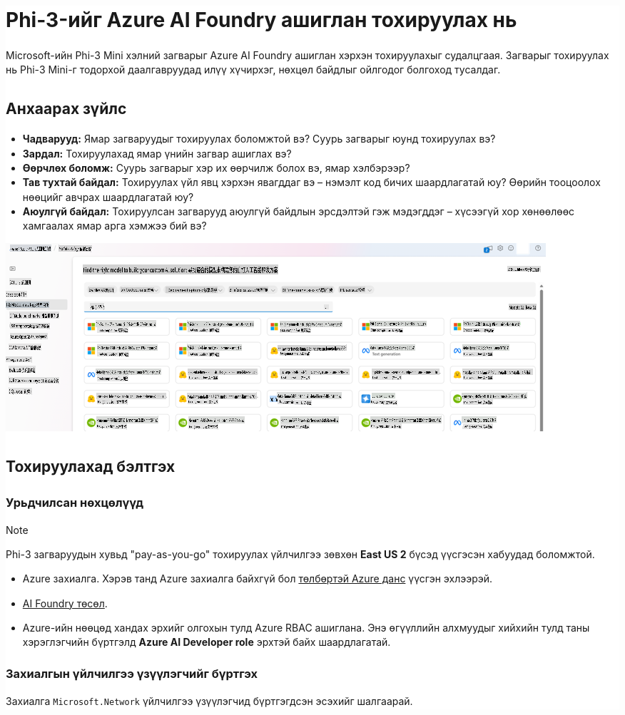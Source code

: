 # Phi-3-ийг Azure AI Foundry ашиглан тохируулах нь

Microsoft-ийн Phi-3 Mini хэлний загварыг Azure AI Foundry ашиглан хэрхэн тохируулахыг судалцгаая. Загварыг тохируулах нь Phi-3 Mini-г тодорхой даалгавруудад илүү хүчирхэг, нөхцөл байдлыг ойлгодог болгоход тусалдаг.

## Анхаарах зүйлс

- **Чадварууд:** Ямар загваруудыг тохируулах боломжтой вэ? Суурь загварыг юунд тохируулах вэ?
- **Зардал:** Тохируулахад ямар үнийн загвар ашиглах вэ?
- **Өөрчлөх боломж:** Суурь загварыг хэр их өөрчилж болох вэ, ямар хэлбэрээр?
- **Тав тухтай байдал:** Тохируулах үйл явц хэрхэн явагддаг вэ – нэмэлт код бичих шаардлагатай юу? Өөрийн тооцоолох нөөцийг авчрах шаардлагатай юу?
- **Аюулгүй байдал:** Тохируулсан загварууд аюулгүй байдлын эрсдэлтэй гэж мэдэгддэг – хүсээгүй хор хөнөөлөөс хамгаалах ямар арга хэмжээ бий вэ?

![AIFoundry Загварууд](../../../../translated_images/AIFoundryModels.4440430c9f07dbd6c625971422e7b9a5b9cb91fa046e447ba9ea41457860532f.mo.png)

## Тохируулахад бэлтгэх

### Урьдчилсан нөхцөлүүд

> [!NOTE]
> Phi-3 загваруудын хувьд "pay-as-you-go" тохируулах үйлчилгээ зөвхөн **East US 2** бүсэд үүсгэсэн хабуудад боломжтой.

- Azure захиалга. Хэрэв танд Azure захиалга байхгүй бол [төлбөртэй Azure данс](https://azure.microsoft.com/pricing/purchase-options/pay-as-you-go) үүсгэн эхлээрэй.

- [AI Foundry төсөл](https://ai.azure.com?WT.mc_id=aiml-138114-kinfeylo).
- Azure-ийн нөөцөд хандах эрхийг олгохын тулд Azure RBAC ашиглана. Энэ өгүүллийн алхмуудыг хийхийн тулд таны хэрэглэгчийн бүртгэлд __Azure AI Developer role__ эрхтэй байх шаардлагатай.

### Захиалгын үйлчилгээ үзүүлэгчийг бүртгэх

Захиалга `Microsoft.Network` үйлчилгээ үзүүлэгчид бүртгэгдсэн эсэхийг шалгаарай.
